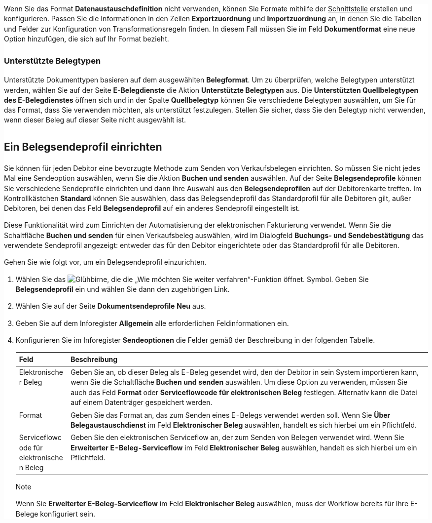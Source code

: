Wenn Sie das Format **Datenaustauschdefinition** nicht verwenden, können Sie Formate mithilfe der [Schnittstelle](/dynamics365/business-central/dev-itpro/developer/devenv-extend-edocuments) erstellen und konfigurieren. Passen Sie die Informationen in den Zeilen **Exportzuordnung** und **Importzuordnung** an, in denen Sie die Tabellen und Felder zur Konfiguration von Transformationsregeln finden. In diesem Fall müssen Sie im Feld **Dokumentformat** eine neue Option hinzufügen, die sich auf Ihr Format bezieht.  

### <a name="supported-document-types"></a>Unterstützte Belegtypen

Unterstützte Dokumenttypen basieren auf dem ausgewählten **Belegformat**. Um zu überprüfen, welche Belegtypen unterstützt werden, wählen Sie auf der Seite **E-Belegdienste** die Aktion **Unterstützte Belegtypen** aus. Die **Unterstützten Quellbelegtypen des E-Belegdienstes** öffnen sich und in der Spalte **Quellbelegtyp** können Sie verschiedene Belegtypen auswählen, um Sie für das Format, dass Sie verwenden möchten, als unterstützt festzulegen. Stellen Sie sicher, dass Sie den Belegtyp nicht verwenden, wenn dieser Beleg auf dieser Seite nicht ausgewählt ist.   

## <a name="set-up-a-document-sending-profile"></a>Ein Belegsendeprofil einrichten

Sie können für jeden Debitor eine bevorzugte Methode zum Senden von Verkaufsbelegen einrichten. So müssen Sie nicht jedes Mal eine Sendeoption auswählen, wenn Sie die Aktion **Buchen und senden** auswählen. Auf der Seite **Belegsendeprofile** können Sie verschiedene Sendeprofile einrichten und dann Ihre Auswahl aus den **Belegsendeprofilen** auf der Debitorenkarte treffen. Im Kontrollkästchen **Standard** können Sie auswählen, dass das Belegsendeprofil das Standardprofil für alle Debitoren gilt, außer Debitoren, bei denen das Feld **Belegsendeprofil** auf ein anderes Sendeprofil eingestellt ist.

Diese Funktionalität wird zum Einrichten der Automatisierung der elektronischen Fakturierung verwendet. Wenn Sie die Schaltfläche **Buchen und senden** für einen Verkaufsbeleg auswählen, wird im Dialogfeld **Buchungs- und Sendebestätigung** das verwendete Sendeprofil angezeigt: entweder das für den Debitor eingerichtete oder das Standardprofil für alle Debitoren.

Gehen Sie wie folgt vor, um ein Belegsendeprofil einzurichten.

1. Wählen Sie das ![Glühbirne, die die „Wie möchten Sie weiter verfahren“-Funktion öffnet.](media/ui-search/search_small.png "Wie möchten Sie weiter verfahren") Symbol. Geben Sie **Belegsendeprofil** ein und wählen Sie dann den zugehörigen Link.
2. Wählen Sie auf der Seite **Dokumentsendeprofile** **Neu** aus.
3. Geben Sie auf dem Inforegister **Allgemein** alle erforderlichen Feldinformationen ein.
4. Konfigurieren Sie im Inforegister **Sendeoptionen** die Felder gemäß der Beschreibung in der folgenden Tabelle.

    | Feld | Beschreibung |
    |-------|-------------|
    | Elektronischer Beleg | Geben Sie an, ob dieser Beleg als E-Beleg gesendet wird, den der Debitor in sein System importieren kann, wenn Sie die Schaltfläche **Buchen und senden** auswählen. Um diese Option zu verwenden, müssen Sie auch das Feld **Format** oder **Serviceflowcode für elektronischen Beleg** festlegen. Alternativ kann die Datei auf einem Datenträger gespeichert werden. |
    | Format | Geben Sie das Format an, das zum Senden eines E-Belegs verwendet werden soll. Wenn Sie **Über Belegaustauschdienst** im Feld **Elektronischer Beleg** auswählen, handelt es sich hierbei um ein Pflichtfeld. |
    | Serviceflowcode für elektronischen Beleg | Geben Sie den elektronischen Serviceflow an, der zum Senden von Belegen verwendet wird. Wenn Sie **Erweiterter E-Beleg-Serviceflow** im Feld **Elektronischer Beleg** auswählen, handelt es sich hierbei um ein Pflichtfeld. |

    > [!NOTE]
    > Wenn Sie **Erweiterter E-Beleg-Serviceflow** im Feld **Elektronischer Beleg** auswählen, muss der Workflow bereits für Ihre E-Belege konfiguriert sein.

